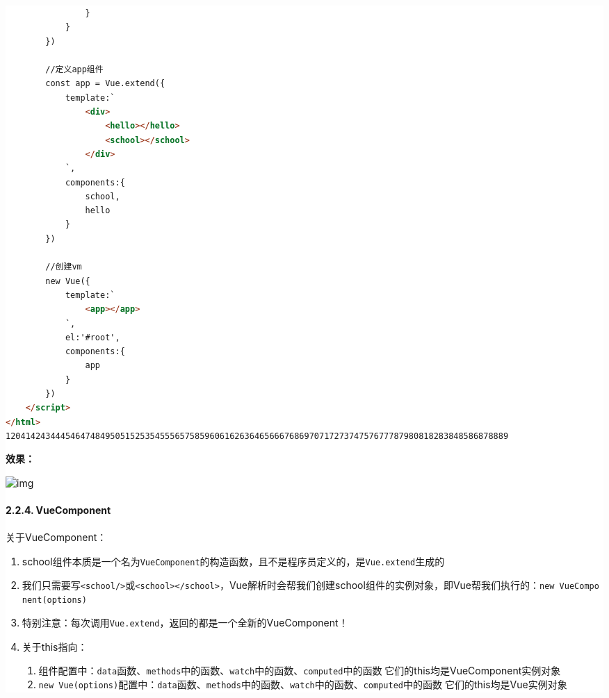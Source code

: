 ```html
				}
			}
		})

		//定义app组件
		const app = Vue.extend({
			template:`
				<div>
					<hello></hello>
					<school></school>
				</div>
			`,
			components:{
				school,
				hello
			}
		})

		//创建vm
		new Vue({
			template:`
				<app></app>
			`,
			el:'#root',
			components:{
				app
			}
		})
	</script>
</html>
12041424344454647484950515253545556575859606162636465666768697071727374757677787980818283848586878889
```

**效果：**

![img](https://img-blog.csdnimg.cn/img_convert/3afaa72855321b4966a65c7fce438656.png)

#### 2.2.4. VueComponent

关于VueComponent：

1. school组件本质是一个名为`VueComponent`的构造函数，且不是程序员定义的，是`Vue.extend`生成的

2. 我们只需要写`<school/>`或`<school></school>`，Vue解析时会帮我们创建school组件的实例对象，即Vue帮我们执行的：`new VueComponent(options)`

3. 特别注意：每次调用`Vue.extend`，返回的都是一个全新的VueComponent！

4. 关于this指向：

   1. 组件配置中：`data`函数、`methods`中的函数、`watch`中的函数、`computed`中的函数 它们的this均是VueComponent实例对象
   2. `new Vue(options)`配置中：`data`函数、`methods`中的函数、`watch`中的函数、`computed`中的函数 它们的this均是Vue实例对象

